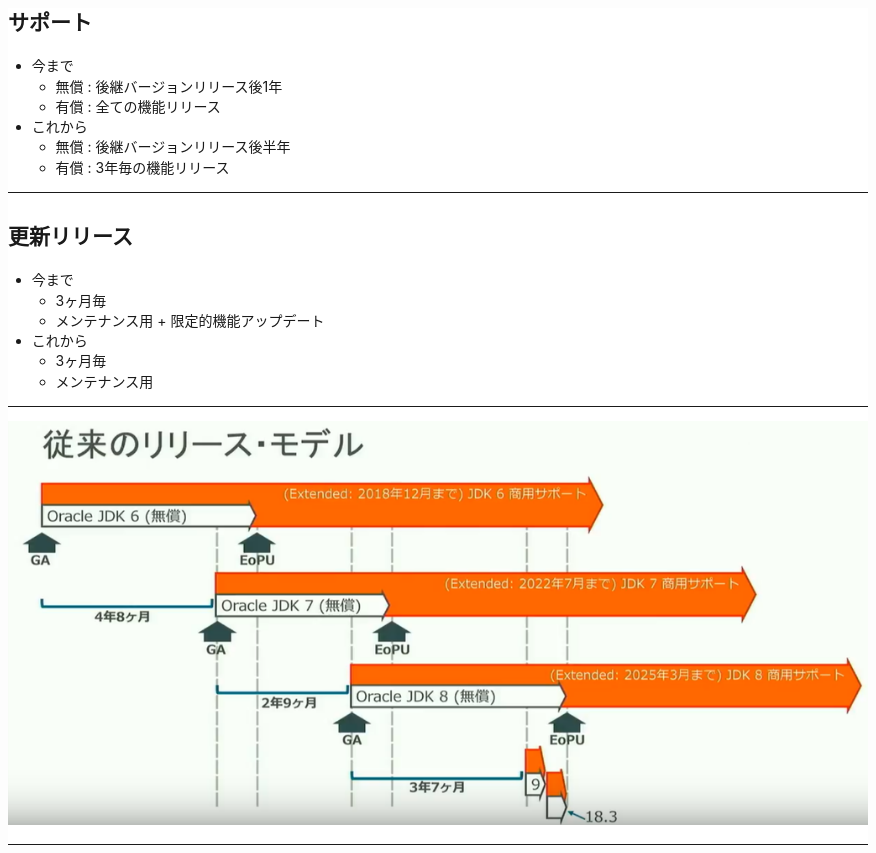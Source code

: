 
## サポート
- 今まで
  - 無償 : 後継バージョンリリース後1年
  - 有償 : 全ての機能リリース
- これから
  - 無償 : 後継バージョンリリース後半年
  - 有償 : 3年毎の機能リリース

---

## 更新リリース
- 今まで
  - 3ヶ月毎
  - メンテナンス用 + 限定的機能アップデート
- これから
  - 3ヶ月毎
  - メンテナンス用

---

![従来のリリースモデル](./release_model_old.png)

---

